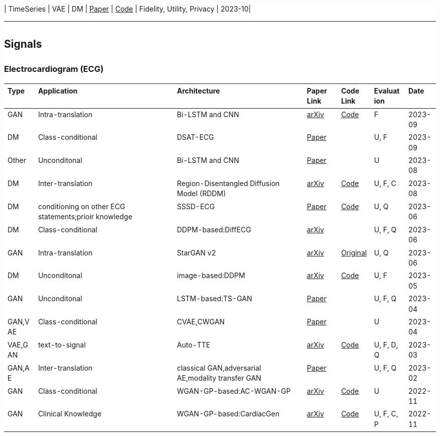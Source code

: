 | TimeSeries  | VAE        | DM         | [Paper](https://arxiv.org/pdf/2310.15290v6)      | [Code](https://github.com/MuhangTian/TimeDiff) | Fidelity, Utility, Privacy | 2023-10|




---

## **Signals**

### Electrocardiogram (ECG)
| Type    | Application                                           | Architecture                                           | Paper Link                                                                       | Code Link                                                                                              | Evaluation   | Date    |
|:--------|:------------------------------------------------------|:-------------------------------------------------------|:---------------------------------------------------------------------------------|:-------------------------------------------------------------------------------------------------------|:-------------|:--------|
| GAN     | Intra-translation                                     | Bi-LSTM and CNN                                        | [arXiv](https://arxiv.org/abs/2310.03753)                                        | [Code](https://github.com/maxbagga/ScarletEagle1)                                                      | F            | 2023-09 |
| DM      | Class-conditional                                     | DSAT-ECG                                               | [Paper](https://doi.org/10.3390/s23198328)                                       |                                                                                                        | U, F         | 2023-09 |
| Other   | Unconditonal                                          | Bi-LSTM and CNN                                        | [Paper](https://doi.org/10.1007/s13755-023-00241-y)                              |                                                                                                        | U            | 2023-08 |
| DM      | Inter-translation                                     | Region-Disentangled Diffusion Model (RDDM)             | [arXiv](https://arxiv.org/abs/2308.13568)                                        | [Code](https://github.com/DebadityaQU/RDDM)                                                            | U, F, C      | 2023-08 |
| DM      | conditioning on other ECG statements;prioir knowledge | SSSD-ECG                                               | [Paper](https://doi.org/10.1016/j.compbiomed.2023.107115)                        | [Code](https://github.com/AI4HealthUOL/SSSD-ECG)                                                       | U, Q         | 2023-06 |
| DM      | Class-conditional                                     | DDPM-based:DiffECG                                     | [arXiv](https://arxiv.org/abs/2306.01875)                                        |                                                                                                        | U, F, Q      | 2023-06 |
| GAN     | Intra-translation                                     | StarGAN v2                                             | [arXiv](https://arxiv.org/pdf/2103.00006)                                        | [Original](https://github.com/clovaai/stargan-v2)                                                                                | U, Q         | 2023-06 |
| DM      | Unconditonal                                          | image-based:DDPM                                       | [arXiv](https://arxiv.org/pdf/2303.02475)                                        | [Code](https://github.com/mah533/Synthetic-ECG-Signal-Generation-using-Probabilistic-Diffusion-Models) | U, F         | 2023-05 |
| GAN     | Unconditonal                                          | LSTM-based:TS-GAN                                      | [Paper](https://doi.org/10.1145/3583593)                                         |                                                                                                        | U, F, Q      | 2023-04 |
| GAN,VAE | Class-conditional                                     | CVAE,CWGAN                                             | [Paper](https://doi.org/10.1016/j.bspc.2023.104587)                              |                                                                                                        | U            | 2023-04 |
| VAE,GAN | text-to-signal                                        | Auto-TTE                                               | [arXiv](https://arxiv.org/abs/2303.09395)                                        | [Code](https://github.com/TClife/text_to_ecg)                                                          | U, F, D, Q   | 2023-03 |
| GAN,AE  | Inter-translation                                     | classical GAN,adversarial AE,modality transfer GAN     | [Paper](https://doi.org/10.1109/JBHI.2022.3223777)                               |                                                                                                        | U, F, Q      | 2023-02 |
| GAN     | Class-conditional                                     | WGAN-GP-based:AC-WGAN-GP                               | [arXiv](https://arxiv.org/abs/2202.00569)                                        | [Code](https://github.com/mah533/Augmentation-of-ECG-Training-Dataset-with-CGAN)                       | U            | 2022-11 |
| GAN     | Clinical Knowledge                                    | WGAN-GP-based:CardiacGen                               | [arXiv](https://arxiv.org/abs/2211.08385)                                        | [Code](https://github.com/SENSE-Lab-OSU/cardiac_gen_model)                                             | U, F, C, P   | 2022-11 |